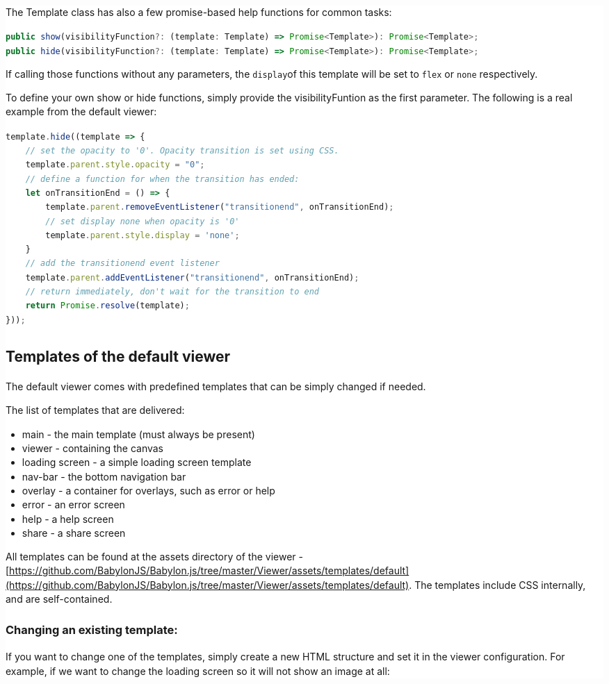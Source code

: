The Template class has also a few promise-based help functions for common tasks:

```javascript
public show(visibilityFunction?: (template: Template) => Promise<Template>): Promise<Template>;
public hide(visibilityFunction?: (template: Template) => Promise<Template>): Promise<Template>;
```

If calling those functions without any parameters, the `display`of this template will be set to `flex` or `none` respectively.

To define your own show or hide functions, simply provide the visibilityFuntion as the first parameter. The following is a real example from the default viewer:

```javascript
template.hide((template => {
    // set the opacity to '0'. Opacity transition is set using CSS.
    template.parent.style.opacity = "0";
    // define a function for when the transition has ended:
    let onTransitionEnd = () => {
        template.parent.removeEventListener("transitionend", onTransitionEnd);
        // set display none when opacity is '0'
        template.parent.style.display = 'none';
    }
    // add the transitionend event listener
    template.parent.addEventListener("transitionend", onTransitionEnd);
    // return immediately, don't wait for the transition to end
    return Promise.resolve(template);
}));
```

## Templates of the default viewer

The default viewer comes with predefined templates that can be simply changed if needed.

The list of templates that are delivered:

* main - the main template (must always be present)
* viewer - containing the canvas
* loading screen - a simple loading screen template
* nav-bar - the bottom navigation bar
* overlay - a container for overlays, such as error or help
* error - an error screen
* help - a help screen
* share - a share screen

All templates can be found at the assets directory of the viewer - [https://github.com/BabylonJS/Babylon.js/tree/master/Viewer/assets/templates/default](https://github.com/BabylonJS/Babylon.js/tree/master/Viewer/assets/templates/default). The templates include CSS internally, and are self-contained.

### Changing an existing template:

If you want to change one of the templates, simply create a new HTML structure and set it in the viewer configuration. For example, if we want to change the loading screen so it will not show an image at all:
